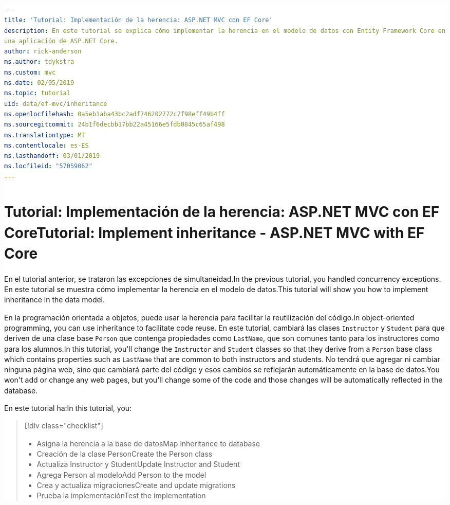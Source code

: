 ```yaml
---
title: 'Tutorial: Implementación de la herencia: ASP.NET MVC con EF Core'
description: En este tutorial se explica cómo implementar la herencia en el modelo de datos con Entity Framework Core en una aplicación de ASP.NET Core.
author: rick-anderson
ms.author: tdykstra
ms.custom: mvc
ms.date: 02/05/2019
ms.topic: tutorial
uid: data/ef-mvc/inheritance
ms.openlocfilehash: 0a5eb1aba43bc2adf746202772c7f98eff49b4ff
ms.sourcegitcommit: 24b1f6decbb17bb22a45166e5fdb0845c65af498
ms.translationtype: MT
ms.contentlocale: es-ES
ms.lasthandoff: 03/01/2019
ms.locfileid: "57059062"
---
```

# <a name="tutorial-implement-inheritance---aspnet-mvc-with-ef-core"></a><span data-ttu-id="13dbe-103">Tutorial: Implementación de la herencia: ASP.NET MVC con EF Core</span><span class="sxs-lookup"><span data-stu-id="13dbe-103">Tutorial: Implement inheritance - ASP.NET MVC with EF Core</span></span>

<span data-ttu-id="13dbe-104">En el tutorial anterior, se trataron las excepciones de simultaneidad.</span><span class="sxs-lookup"><span data-stu-id="13dbe-104">In the previous tutorial, you handled concurrency exceptions.</span></span> <span data-ttu-id="13dbe-105">En este tutorial se muestra cómo implementar la herencia en el modelo de datos.</span><span class="sxs-lookup"><span data-stu-id="13dbe-105">This tutorial will show you how to implement inheritance in the data model.</span></span>

<span data-ttu-id="13dbe-106">En la programación orientada a objetos, puede usar la herencia para facilitar la reutilización del código.</span><span class="sxs-lookup"><span data-stu-id="13dbe-106">In object-oriented programming, you can use inheritance to facilitate code reuse.</span></span> <span data-ttu-id="13dbe-107">En este tutorial, cambiará las clases `Instructor` y `Student` para que deriven de una clase base `Person` que contenga propiedades como `LastName`, que son comunes tanto para los instructores como para los alumnos.</span><span class="sxs-lookup"><span data-stu-id="13dbe-107">In this tutorial, you'll change the `Instructor` and `Student` classes so that they derive from a `Person` base class which contains properties such as `LastName` that are common to both instructors and students.</span></span> <span data-ttu-id="13dbe-108">No tendrá que agregar ni cambiar ninguna página web, sino que cambiará parte del código y esos cambios se reflejarán automáticamente en la base de datos.</span><span class="sxs-lookup"><span data-stu-id="13dbe-108">You won't add or change any web pages, but you'll change some of the code and those changes will be automatically reflected in the database.</span></span>

<span data-ttu-id="13dbe-109">En este tutorial ha:</span><span class="sxs-lookup"><span data-stu-id="13dbe-109">In this tutorial, you:</span></span>

> [!div class="checklist"]
> * <span data-ttu-id="13dbe-110">Asigna la herencia a la base de datos</span><span class="sxs-lookup"><span data-stu-id="13dbe-110">Map inheritance to database</span></span>
> * <span data-ttu-id="13dbe-111">Creación de la clase Person</span><span class="sxs-lookup"><span data-stu-id="13dbe-111">Create the Person class</span></span>
> * <span data-ttu-id="13dbe-112">Actualiza Instructor y Student</span><span class="sxs-lookup"><span data-stu-id="13dbe-112">Update Instructor and Student</span></span>
> * <span data-ttu-id="13dbe-113">Agrega Person al modelo</span><span class="sxs-lookup"><span data-stu-id="13dbe-113">Add Person to the model</span></span>
> * <span data-ttu-id="13dbe-114">Crea y actualiza migraciones</span><span class="sxs-lookup"><span data-stu-id="13dbe-114">Create and update migrations</span></span>
> * <span data-ttu-id="13dbe-115">Prueba la implementación</span><span class="sxs-lookup"><span data-stu-id="13dbe-115">Test the implementation</span></span>
